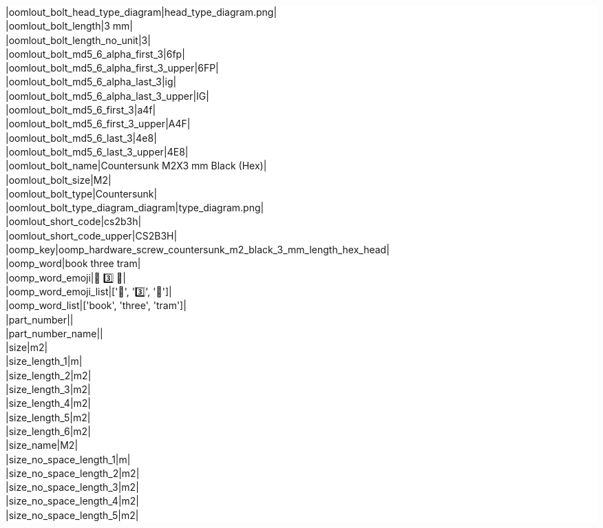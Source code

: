 |oomlout_bolt_head_type_diagram|head_type_diagram.png|  
|oomlout_bolt_length|3 mm|  
|oomlout_bolt_length_no_unit|3|  
|oomlout_bolt_md5_6_alpha_first_3|6fp|  
|oomlout_bolt_md5_6_alpha_first_3_upper|6FP|  
|oomlout_bolt_md5_6_alpha_last_3|ig|  
|oomlout_bolt_md5_6_alpha_last_3_upper|IG|  
|oomlout_bolt_md5_6_first_3|a4f|  
|oomlout_bolt_md5_6_first_3_upper|A4F|  
|oomlout_bolt_md5_6_last_3|4e8|  
|oomlout_bolt_md5_6_last_3_upper|4E8|  
|oomlout_bolt_name|Countersunk M2X3 mm Black (Hex)|  
|oomlout_bolt_size|M2|  
|oomlout_bolt_type|Countersunk|  
|oomlout_bolt_type_diagram_diagram|type_diagram.png|  
|oomlout_short_code|cs2b3h|  
|oomlout_short_code_upper|CS2B3H|  
|oomp_key|oomp_hardware_screw_countersunk_m2_black_3_mm_length_hex_head|  
|oomp_word|book three tram|  
|oomp_word_emoji|:book: :three: :tram:|  
|oomp_word_emoji_list|[':book:', ':three:', ':tram:']|  
|oomp_word_list|['book', 'three', 'tram']|  
|part_number||  
|part_number_name||  
|size|m2|  
|size_length_1|m|  
|size_length_2|m2|  
|size_length_3|m2|  
|size_length_4|m2|  
|size_length_5|m2|  
|size_length_6|m2|  
|size_name|M2|  
|size_no_space_length_1|m|  
|size_no_space_length_2|m2|  
|size_no_space_length_3|m2|  
|size_no_space_length_4|m2|  
|size_no_space_length_5|m2|  